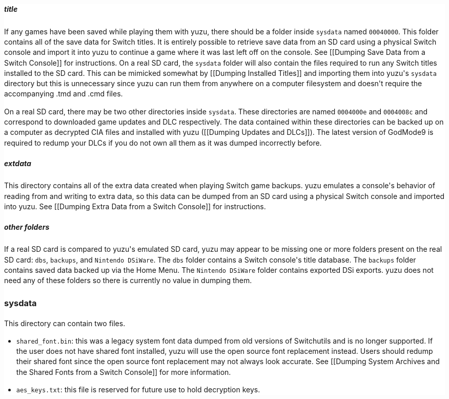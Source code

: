 ##### title

If any games have been saved while playing them with yuzu, there should be a folder inside `sysdata` named `00040000`. This folder contains all of the save data for Switch titles. It is entirely possible to retrieve save data from an SD card using a physical Switch console and import it into yuzu to continue a game where it was last left off on the console. See [[Dumping Save Data from a Switch Console]] for instructions. On a real SD card, the `sysdata` folder will also contain the files required to run any Switch titles installed to the SD card. This can be mimicked somewhat by [[Dumping Installed Titles]] and importing them into yuzu's `sysdata` directory but this is unnecessary since yuzu can run them from anywhere on a computer filesystem and doesn't require the accompanying .tmd and .cmd files.

On a real SD card, there may be two other directories inside `sysdata`. These directories are named `0004000e` and `0004008c` and correspond to downloaded game updates and DLC respectively. The data contained within these directories can be backed up on a computer as decrypted CIA files and installed with yuzu ([[Dumping Updates and DLCs]]). The latest version of GodMode9 is required to redump your DLCs if you do not own all them as it was dumped incorrectly before.

##### extdata

This directory contains all of the extra data created when playing Switch game backups. yuzu emulates a console's behavior of reading from and writing to extra data, so this data can be dumped from an SD card using a physical Switch console and imported into yuzu. See [[Dumping Extra Data from a Switch Console]] for instructions.

##### other folders

If a real SD card is compared to yuzu's emulated SD card, yuzu may appear to be missing one or more folders present on the real SD card: `dbs`, `backups`, and `Nintendo DSiWare`. The `dbs` folder contains a Switch console's title database. The `backups` folder contains saved data backed up via the Home Menu. The `Nintendo DSiWare` folder contains exported DSi exports. yuzu does not need any of these folders so there is currently no value in dumping them.

### sysdata

This directory can contain two files.

- `shared_font.bin`: this was a legacy system font data dumped from old versions of Switchutils and is no longer supported. If the user does not have shared font installed, yuzu will use the open source font replacement instead. Users should redump their shared font since the open source font replacement may not always look accurate. See [[Dumping System Archives and the Shared Fonts from a Switch Console]] for more information.

- `aes_keys.txt`: this file is reserved for future use to hold decryption keys.
